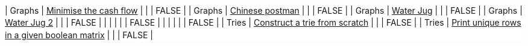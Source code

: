 | Graphs                                                                             | [Minimise the cash flow](https://www.geeksforgeeks.org/minimize-cash-flow-among-given-set-friends-borrowed-money/)                                                                                                                                                                                                                                                                                                                                                                                                                             |                                           |  | FALSE |
| Graphs                                                                             | [Chinese postman](https://www.geeksforgeeks.org/chinese-postman-route-inspection-set-1-introduction/)                                                                                                                                                                                                                                                                                                                                                                                                                                          |                                           |  | FALSE |
| Graphs                                                                             | [Water Jug](https://www.geeksforgeeks.org/water-jug-problem-using-bfs/)                                                                                                                                                                                                                                                                                                                                                                                                                                                                        |                                           |  | FALSE |
| Graphs                                                                             | [Water Jug 2](https://www.geeksforgeeks.org/water-jug-problem-using-bfs/)                                                                                                                                                                                                                                                                                                                                                                                                                                                                      |                                           |  | FALSE |
|                                                                                    |                                                                                                                                                                                                                                                                                                                                                                                                                                                                                                                                                |                                           |  | FALSE |
|                                                                                    |                                                                                                                                                                                                                                                                                                                                                                                                                                                                                                                                                |                                           |  | FALSE |
| Tries                                                                              | [](https://www.geeksforgeeks.org/trie-insert-and-search/)[Construct a trie from scratch](https://www.geeksforgeeks.org/trie-insert-and-search/)                                                                                                                                                                                                                                                                                                                                                                                                |                                           |  | FALSE |
| Tries                                                                              | [](https://practice.geeksforgeeks.org/problems/unique-rows-in-boolean-matrix/1)[Print unique rows in a given boolean matrix](https://practice.geeksforgeeks.org/problems/unique-rows-in-boolean-matrix/1)                                                                                                                                                                                                                                                                                                                                      |                                           |  | FALSE |